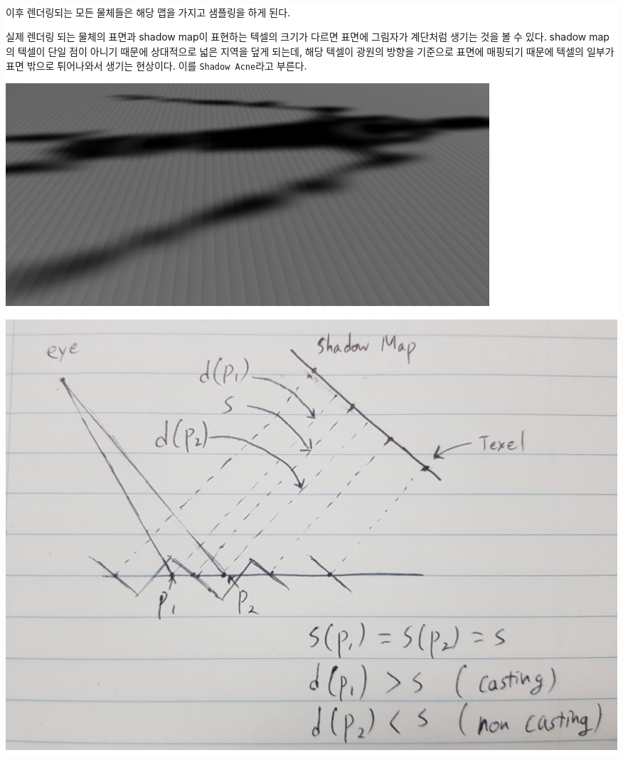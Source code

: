 이후 렌더링되는 모든 물체들은 해당 맵을 가지고 샘플링을 하게 된다.

실제 렌더링 되는 물체의 표면과 shadow map이 표현하는 텍셀의 크기가 다르면 표면에 그림자가 계단처럼 생기는 것을 볼 수 있다. shadow map의 텍셀이 단일 점이 아니기 때문에 상대적으로 넓은 지역을 덮게 되는데, 해당 텍셀이 광원의 방향을 기준으로 표면에 매핑되기 때문에 텍셀의 일부가 표면 밖으로 튀어나와서 생기는 현상이다. 이를 `Shadow Acne`라고 부른다.

![](shadow_acne.png)

![](shadow_acne2.png)
